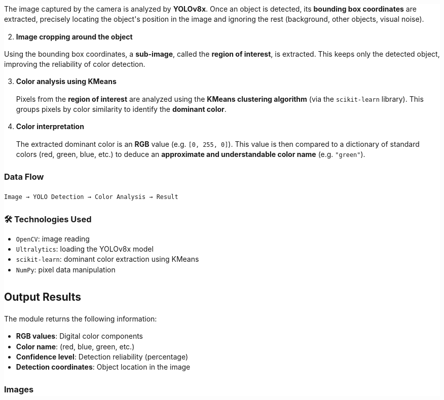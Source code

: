    The image captured by the camera is analyzed by **YOLOv8x**. Once an object is detected, its **bounding box coordinates** are extracted, precisely locating the object's position in the image and ignoring the rest (background, other objects, visual noise).

2.  **Image cropping around the object**

   Using the bounding box coordinates, a **sub-image**, called the **region of interest**, is extracted. This keeps only the detected object, improving the reliability of color detection.

3. **Color analysis using KMeans**

   Pixels from the **region of interest** are analyzed using the **KMeans clustering algorithm** (via the `scikit-learn` library). This groups pixels by color similarity to identify the **dominant color**.

4. **Color interpretation**

   The extracted dominant color is an **RGB** value (e.g. `[0, 255, 0]`). This value is then compared to a dictionary of standard colors (red, green, blue, etc.) to deduce an **approximate and understandable color name** (e.g. `"green"`).

### Data Flow

`Image → YOLO Detection → Color Analysis → Result`

### 🛠 Technologies Used

* `OpenCV`: image reading
* `Ultralytics`: loading the YOLOv8x model
* `scikit-learn`: dominant color extraction using KMeans
* `NumPy`: pixel data manipulation

## Output Results

The module returns the following information:

* **RGB values**: Digital color components
* **Color name**: (red, blue, green, etc.)
* **Confidence level**: Detection reliability (percentage)
* **Detection coordinates**: Object location in the image

### Images 
